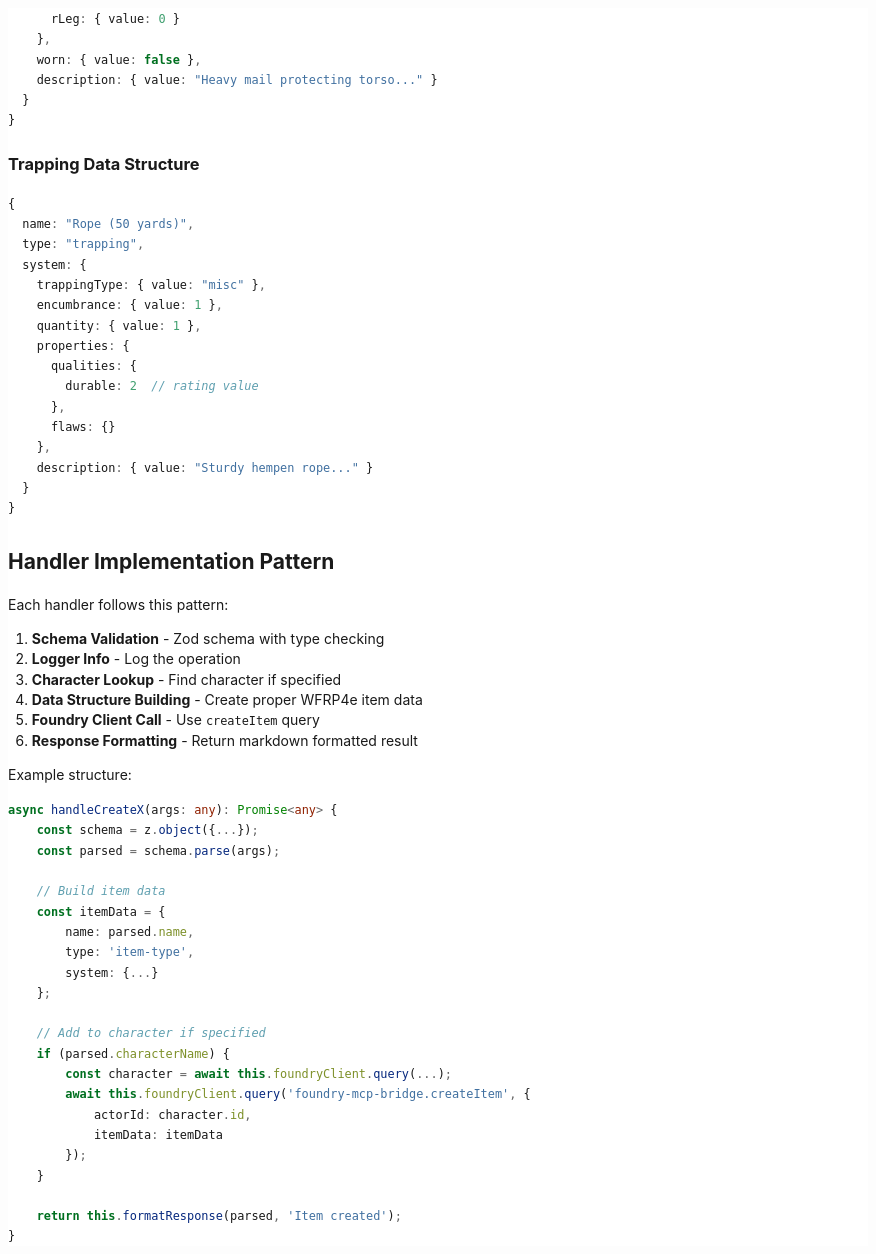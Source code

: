 ```typescript
      rLeg: { value: 0 }
    },
    worn: { value: false },
    description: { value: "Heavy mail protecting torso..." }
  }
}
```

### Trapping Data Structure
```typescript
{
  name: "Rope (50 yards)",
  type: "trapping",
  system: {
    trappingType: { value: "misc" },
    encumbrance: { value: 1 },
    quantity: { value: 1 },
    properties: {
      qualities: {
        durable: 2  // rating value
      },
      flaws: {}
    },
    description: { value: "Sturdy hempen rope..." }
  }
}
```

## Handler Implementation Pattern

Each handler follows this pattern:

1. **Schema Validation** - Zod schema with type checking
2. **Logger Info** - Log the operation
3. **Character Lookup** - Find character if specified
4. **Data Structure Building** - Create proper WFRP4e item data
5. **Foundry Client Call** - Use `createItem` query
6. **Response Formatting** - Return markdown formatted result

Example structure:
```typescript
async handleCreateX(args: any): Promise<any> {
    const schema = z.object({...});
    const parsed = schema.parse(args);
    
    // Build item data
    const itemData = {
        name: parsed.name,
        type: 'item-type',
        system: {...}
    };
    
    // Add to character if specified
    if (parsed.characterName) {
        const character = await this.foundryClient.query(...);
        await this.foundryClient.query('foundry-mcp-bridge.createItem', {
            actorId: character.id,
            itemData: itemData
        });
    }
    
    return this.formatResponse(parsed, 'Item created');
}
```
